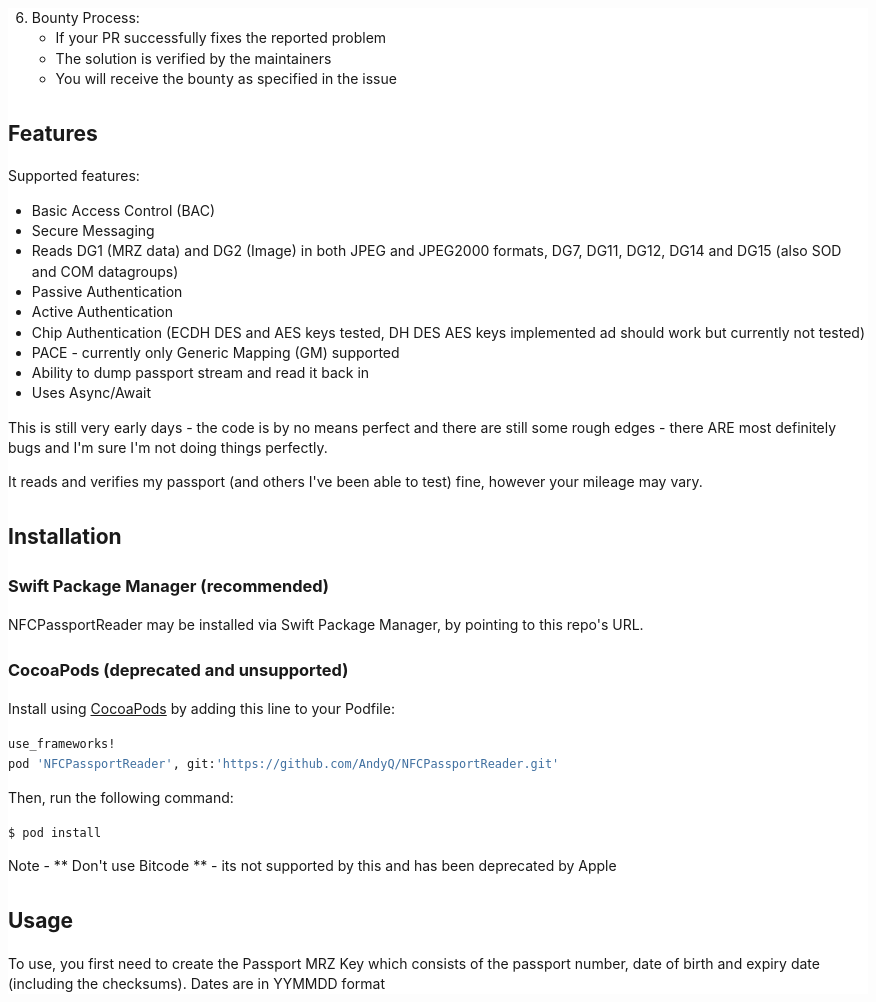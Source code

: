 6. Bounty Process:
   - If your PR successfully fixes the reported problem
   - The solution is verified by the maintainers
   - You will receive the bounty as specified in the issue

## Features
Supported features:
* Basic Access Control (BAC)
* Secure Messaging
* Reads DG1 (MRZ data) and DG2 (Image) in both JPEG and JPEG2000 formats, DG7, DG11, DG12, DG14 and DG15 (also SOD and COM datagroups)
* Passive Authentication
* Active Authentication
* Chip Authentication (ECDH DES and AES keys tested, DH DES AES keys implemented ad should work but currently not tested)
* PACE - currently only Generic Mapping (GM) supported
* Ability to dump passport stream and read it back in
* Uses Async/Await

This is still very early days - the code is by no means perfect and there are still some rough edges  - there ARE most definitely bugs and I'm sure I'm not doing things perfectly. 

It reads and verifies my passport (and others I've been able to test) fine, however your mileage may vary.

## Installation
### Swift Package Manager (recommended)

NFCPassportReader may be installed via Swift Package Manager, by pointing to this repo's URL.


### CocoaPods **(deprecated and unsupported)**

Install using [CocoaPods](http://cocoapods.org) by adding this line to your Podfile:

```ruby
use_frameworks!
pod 'NFCPassportReader', git:'https://github.com/AndyQ/NFCPassportReader.git'  
```

Then, run the following command:

```bash
$ pod install
```

Note - ** Don't use Bitcode ** - its not supported by this and has been deprecated by Apple

## Usage 
To use, you first need to create the Passport MRZ Key which consists of the passport number, date of birth and expiry date (including the checksums).
Dates are in YYMMDD format
